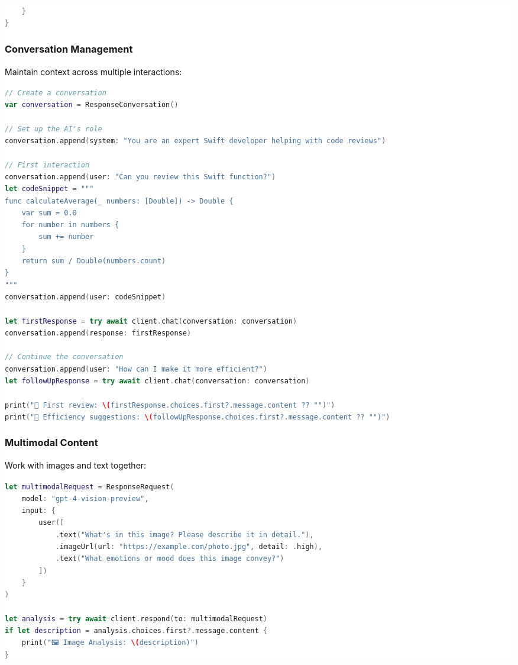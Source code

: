 ```swift
    }
}
```

### Conversation Management

Maintain context across multiple interactions:

```swift
// Create a conversation
var conversation = ResponseConversation()

// Set up the AI's role
conversation.append(system: "You are an expert Swift developer helping with code reviews")

// First interaction
conversation.append(user: "Can you review this Swift function?")
let codeSnippet = """
func calculateAverage(_ numbers: [Double]) -> Double {
    var sum = 0.0
    for number in numbers {
        sum += number
    }
    return sum / Double(numbers.count)
}
"""
conversation.append(user: codeSnippet)

let firstResponse = try await client.chat(conversation: conversation)
conversation.append(response: firstResponse)

// Continue the conversation
conversation.append(user: "How can I make it more efficient?")
let followUpResponse = try await client.chat(conversation: conversation)

print("🤖 First review: \(firstResponse.choices.first?.message.content ?? "")")
print("🤖 Efficiency suggestions: \(followUpResponse.choices.first?.message.content ?? "")")
```

### Multimodal Content

Work with images and text together:

```swift
let multimodalRequest = ResponseRequest(
    model: "gpt-4-vision-preview",
    input: {
        user([
            .text("What's in this image? Please describe it in detail."),
            .imageUrl(url: "https://example.com/photo.jpg", detail: .high),
            .text("What emotions or mood does this image convey?")
        ])
    }
)

let analysis = try await client.respond(to: multimodalRequest)
if let description = analysis.choices.first?.message.content {
    print("🖼️ Image Analysis: \(description)")
}
```
